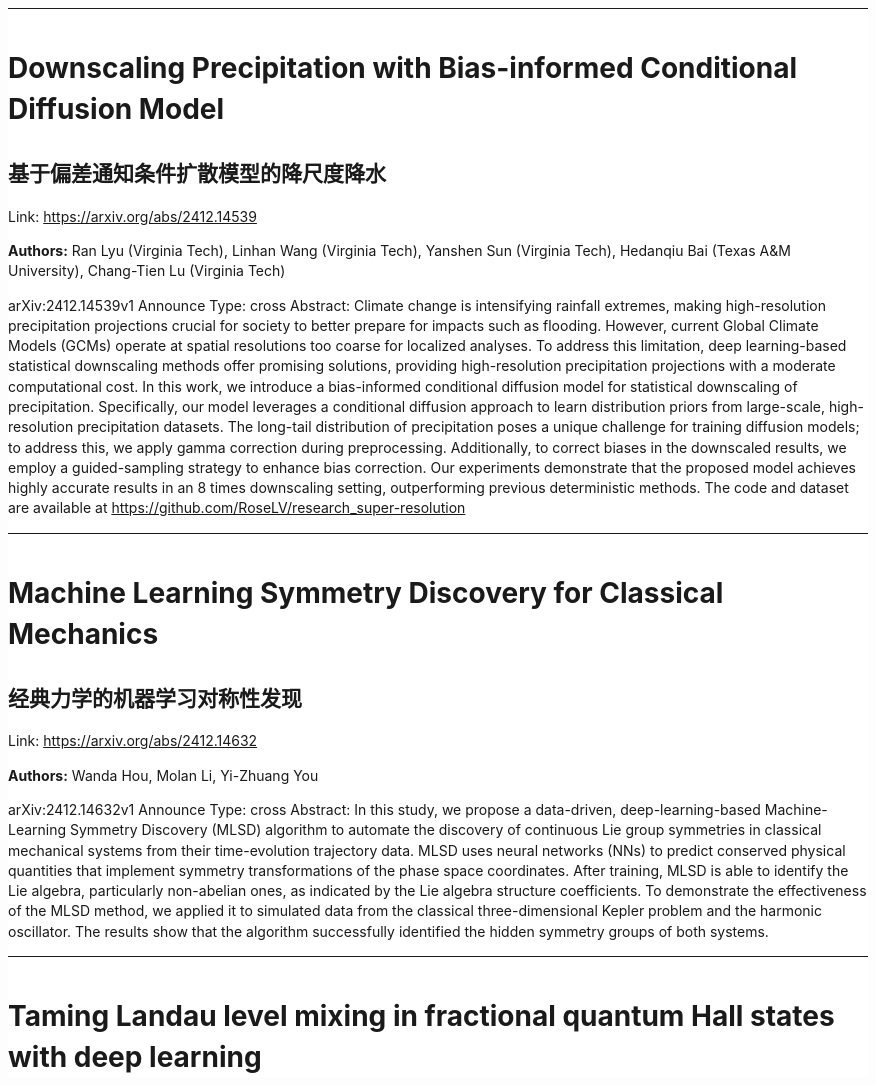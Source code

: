 
---
# Downscaling Precipitation with Bias-informed Conditional Diffusion Model

## 基于偏差通知条件扩散模型的降尺度降水

Link: https://arxiv.org/abs/2412.14539

**Authors:** Ran Lyu (Virginia Tech), Linhan Wang (Virginia Tech), Yanshen Sun (Virginia Tech), Hedanqiu Bai (Texas A&M University), Chang-Tien Lu (Virginia Tech)

arXiv:2412.14539v1 Announce Type: cross 
Abstract: Climate change is intensifying rainfall extremes, making high-resolution precipitation projections crucial for society to better prepare for impacts such as flooding. However, current Global Climate Models (GCMs) operate at spatial resolutions too coarse for localized analyses. To address this limitation, deep learning-based statistical downscaling methods offer promising solutions, providing high-resolution precipitation projections with a moderate computational cost. In this work, we introduce a bias-informed conditional diffusion model for statistical downscaling of precipitation. Specifically, our model leverages a conditional diffusion approach to learn distribution priors from large-scale, high-resolution precipitation datasets. The long-tail distribution of precipitation poses a unique challenge for training diffusion models; to address this, we apply gamma correction during preprocessing. Additionally, to correct biases in the downscaled results, we employ a guided-sampling strategy to enhance bias correction. Our experiments demonstrate that the proposed model achieves highly accurate results in an 8 times downscaling setting, outperforming previous deterministic methods. The code and dataset are available at https://github.com/RoseLV/research_super-resolution


---
# Machine Learning Symmetry Discovery for Classical Mechanics

## 经典力学的机器学习对称性发现

Link: https://arxiv.org/abs/2412.14632

**Authors:** Wanda Hou, Molan Li, Yi-Zhuang You

arXiv:2412.14632v1 Announce Type: cross 
Abstract: In this study, we propose a data-driven, deep-learning-based Machine-Learning Symmetry Discovery (MLSD) algorithm to automate the discovery of continuous Lie group symmetries in classical mechanical systems from their time-evolution trajectory data. MLSD uses neural networks (NNs) to predict conserved physical quantities that implement symmetry transformations of the phase space coordinates. After training, MLSD is able to identify the Lie algebra, particularly non-abelian ones, as indicated by the Lie algebra structure coefficients. To demonstrate the effectiveness of the MLSD method, we applied it to simulated data from the classical three-dimensional Kepler problem and the harmonic oscillator. The results show that the algorithm successfully identified the hidden symmetry groups of both systems.


---
# Taming Landau level mixing in fractional quantum Hall states with deep learning

